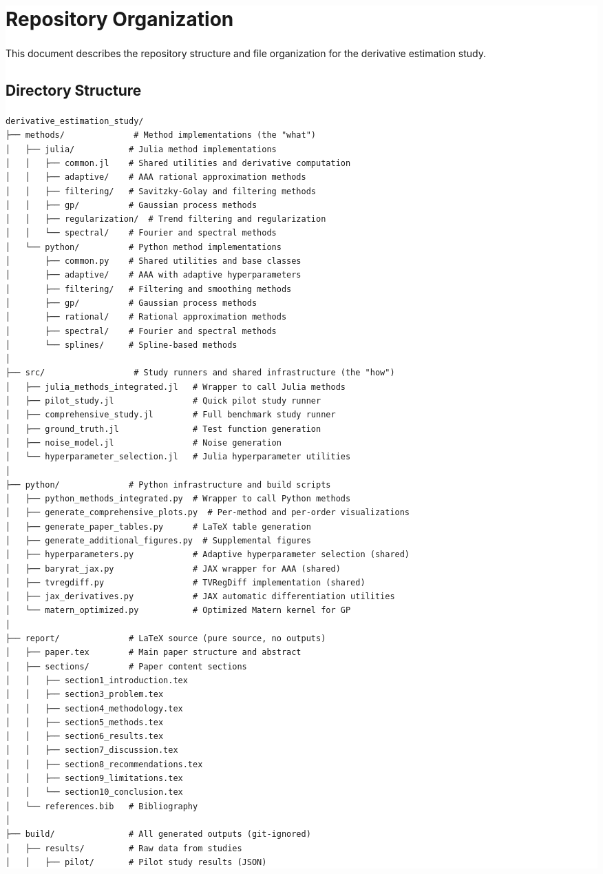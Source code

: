 # Repository Organization

This document describes the repository structure and file organization for the derivative estimation study.

## Directory Structure

```
derivative_estimation_study/
├── methods/              # Method implementations (the "what")
│   ├── julia/           # Julia method implementations
│   │   ├── common.jl    # Shared utilities and derivative computation
│   │   ├── adaptive/    # AAA rational approximation methods
│   │   ├── filtering/   # Savitzky-Golay and filtering methods
│   │   ├── gp/          # Gaussian process methods
│   │   ├── regularization/  # Trend filtering and regularization
│   │   └── spectral/    # Fourier and spectral methods
│   └── python/          # Python method implementations
│       ├── common.py    # Shared utilities and base classes
│       ├── adaptive/    # AAA with adaptive hyperparameters
│       ├── filtering/   # Filtering and smoothing methods
│       ├── gp/          # Gaussian process methods
│       ├── rational/    # Rational approximation methods
│       ├── spectral/    # Fourier and spectral methods
│       └── splines/     # Spline-based methods
│
├── src/                  # Study runners and shared infrastructure (the "how")
│   ├── julia_methods_integrated.jl   # Wrapper to call Julia methods
│   ├── pilot_study.jl                # Quick pilot study runner
│   ├── comprehensive_study.jl        # Full benchmark study runner
│   ├── ground_truth.jl               # Test function generation
│   ├── noise_model.jl                # Noise generation
│   └── hyperparameter_selection.jl   # Julia hyperparameter utilities
│
├── python/              # Python infrastructure and build scripts
│   ├── python_methods_integrated.py  # Wrapper to call Python methods
│   ├── generate_comprehensive_plots.py  # Per-method and per-order visualizations
│   ├── generate_paper_tables.py      # LaTeX table generation
│   ├── generate_additional_figures.py  # Supplemental figures
│   ├── hyperparameters.py            # Adaptive hyperparameter selection (shared)
│   ├── baryrat_jax.py                # JAX wrapper for AAA (shared)
│   ├── tvregdiff.py                  # TVRegDiff implementation (shared)
│   ├── jax_derivatives.py            # JAX automatic differentiation utilities
│   └── matern_optimized.py           # Optimized Matern kernel for GP
│
├── report/              # LaTeX source (pure source, no outputs)
│   ├── paper.tex        # Main paper structure and abstract
│   ├── sections/        # Paper content sections
│   │   ├── section1_introduction.tex
│   │   ├── section3_problem.tex
│   │   ├── section4_methodology.tex
│   │   ├── section5_methods.tex
│   │   ├── section6_results.tex
│   │   ├── section7_discussion.tex
│   │   ├── section8_recommendations.tex
│   │   ├── section9_limitations.tex
│   │   └── section10_conclusion.tex
│   └── references.bib   # Bibliography
│
├── build/               # All generated outputs (git-ignored)
│   ├── results/         # Raw data from studies
│   │   ├── pilot/       # Pilot study results (JSON)
```